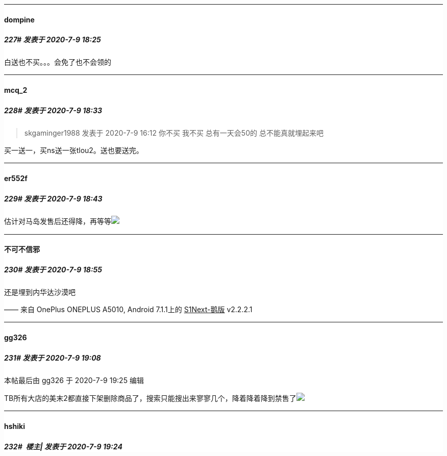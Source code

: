 
-----

####  dompine  
##### 227#       发表于 2020-7-9 18:25


白送也不买。。。会免了也不会领的


-----

####  mcq_2  
##### 228#       发表于 2020-7-9 18:33


<blockquote>skgaminger1988 发表于 2020-7-9 16:12
你不买 我不买 总有一天会50的 总不能真就埋起来吧</blockquote>
买一送一，买ns送一张tlou2。送也要送完。


-----

####  er552f  
##### 229#       发表于 2020-7-9 18:43


估计对马岛发售后还得降，再等等<img src="https://static.saraba1st.com/image/smiley/face2017/065.png" referrerpolicy="no-referrer">


-----

####  不可不信邪  
##### 230#       发表于 2020-7-9 18:55


还是埋到内华达沙漠吧

—— 来自 OnePlus ONEPLUS A5010, Android 7.1.1上的 [S1Next-鹅版](https://github.com/ykrank/S1-Next/releases) v2.2.2.1


-----

####  gg326  
##### 231#       发表于 2020-7-9 19:08


 本帖最后由 gg326 于 2020-7-9 19:25 编辑 

TB所有大店的美末2都直接下架删除商品了，搜索只能搜出来寥寥几个，降着降着降到禁售了<img src="https://static.saraba1st.com/image/smiley/face2017/068.png" referrerpolicy="no-referrer">


-----

####  hshiki  
##### 232#         楼主| 发表于 2020-7-9 19:24

